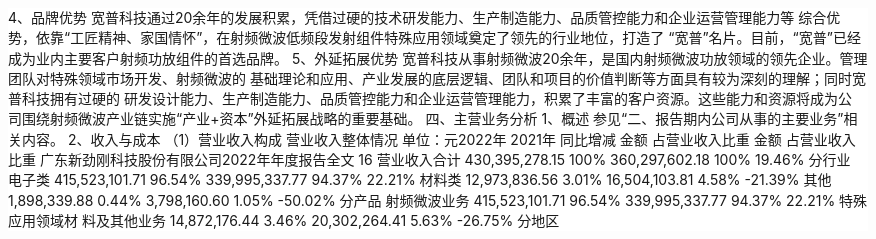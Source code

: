 4、品牌优势
宽普科技通过20余年的发展积累，凭借过硬的技术研发能力、生产制造能力、品质管控能力和企业运营管理能力等
综合优势，依靠“工匠精神、家国情怀”，在射频微波低频段发射组件特殊应用领域奠定了领先的行业地位，打造了
“宽普”名片。目前，“宽普”已经成为业内主要客户射频功放组件的首选品牌。
5、外延拓展优势
宽普科技从事射频微波20余年，是国内射频微波功放领域的领先企业。管理团队对特殊领域市场开发、射频微波的
基础理论和应用、产业发展的底层逻辑、团队和项目的价值判断等方面具有较为深刻的理解；同时宽普科技拥有过硬的
研发设计能力、生产制造能力、品质管控能力和企业运营管理能力，积累了丰富的客户资源。这些能力和资源将成为公
司围绕射频微波产业链实施“产业+资本”外延拓展战略的重要基础。
四、主营业务分析
1、概述
参见“二、报告期内公司从事的主要业务”相关内容。
2、收入与成本
（1）营业收入构成
营业收入整体情况
单位：元2022年
2021年
同比增减
金额
占营业收入比重
金额
占营业收入比重
广东新劲刚科技股份有限公司2022年年度报告全文
16
营业收入合计
430,395,278.15
100%
360,297,602.18
100%
19.46%
分行业
电子类
415,523,101.71
96.54%
339,995,337.77
94.37%
22.21%
材料类
12,973,836.56
3.01%
16,504,103.81
4.58%
-21.39%
其他
1,898,339.88
0.44%
3,798,160.60
1.05%
-50.02%
分产品
射频微波业务
415,523,101.71
96.54%
339,995,337.77
94.37%
22.21%
特殊应用领域材
料及其他业务
14,872,176.44
3.46%
20,302,264.41
5.63%
-26.75%
分地区